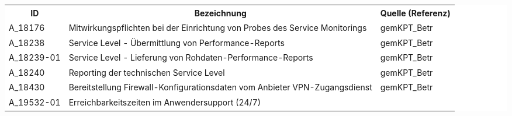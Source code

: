 <table><tr><th>
ID

</th><th>
Bezeichnung

</th><th>
Quelle (Referenz)

</th></tr><tr><td>
A_18176

</td><td>
Mitwirkungspflichten bei der Einrichtung von Probes des Service Monitorings

</td><td>
gemKPT_Betr

</td></tr><tr><td>
A_18238

</td><td>
Service Level - Übermittlung von Performance-Reports

</td><td>
gemKPT_Betr

</td></tr><tr><td>
A_18239-01

</td><td>
Service Level - Lieferung von Rohdaten-Performance-Reports

</td><td>
gemKPT_Betr

</td></tr><tr><td>
A_18240

</td><td>
Reporting der technischen Service Level

</td><td>
gemKPT_Betr

</td></tr><tr><td>
A_18430

</td><td>
Bereitstellung Firewall-Konfigurationsdaten vom Anbieter VPN-Zugangsdienst

</td><td>
gemKPT_Betr

</td></tr><tr><td>
A_19532-01

</td><td>
Erreichbarkeitszeiten im Anwendersupport (24/7)

